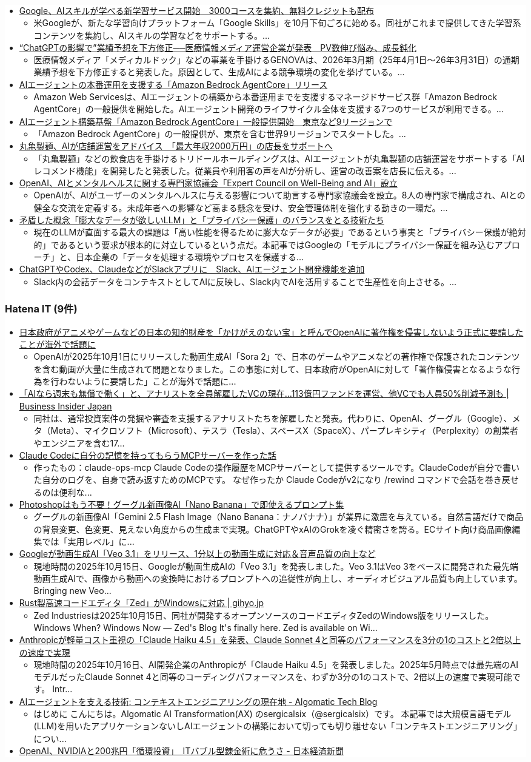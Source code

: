 - [Google、AIスキルが学べる新学習サービス開始　3000コースを集約、無料クレジットも配布](https://www.itmedia.co.jp/aiplus/articles/2510/15/news108.html)
  - 米Googleが、新たな学習向けプラットフォーム「Google Skills」を10月下旬ごろに始める。同社がこれまで提供してきた学習系コンテンツを集約し、AIスキルの学習などをサポートする。...
- [“ChatGPTの影響で”業績予想を下方修正──医療情報メディア運営企業が発表　PV数伸び悩み、成長鈍化](https://www.itmedia.co.jp/news/articles/2510/15/news086.html)
  - 医療情報メディア「メディカルドック」などの事業を手掛けるGENOVAは、2026年3月期（25年4月1日～26年3月31日）の通期業績予想を下方修正すると発表した。原因として、生成AIによる競争環境の変化を挙げている。...
- [AIエージェントの本番運用を支援する「Amazon Bedrock AgentCore」リリース](https://atmarkit.itmedia.co.jp/ait/articles/2510/15/news083.html)
  - Amazon Web Servicesは、AIエージェントの構築から本番運用までを支援するマネージドサービス群「Amazon Bedrock AgentCore」の一般提供を開始した。AIエージェント開発のライフサイクル全体を支援する7つのサービスが利用できる。...
- [AIエージェント構築基盤「Amazon Bedrock AgentCore」一般提供開始　東京など9リージョンで](https://www.itmedia.co.jp/aiplus/articles/2510/15/news080.html)
  - 「Amazon Bedrock AgentCore」の一般提供が、東京を含む世界9リージョンでスタートした。...
- [丸亀製麺、AIが店舗運営をアドバイス　「最大年収2000万円」の店長をサポートへ](https://www.itmedia.co.jp/aiplus/articles/2510/15/news079.html)
  - 「丸亀製麺」などの飲食店を手掛けるトリドールホールディングスは、AIエージェントが丸亀製麺の店舗運営をサポートする「AIレコメンド機能」を開発したと発表した。従業員や利用客の声をAIが分析し、運営の改善案を店長に伝える。...
- [OpenAI、AIとメンタルヘルスに関する専門家協議会「Expert Council on Well-Being and AI」設立](https://www.itmedia.co.jp/aiplus/articles/2510/15/news072.html)
  - OpenAIが、AIがユーザーのメンタルヘルスに与える影響について助言する専門家協議会を設立。8人の専門家で構成され、AIとの健全な交流を定義する。未成年者への影響など高まる懸念を受け、安全管理体制を強化する動きの一環だ。...
- [矛盾した概念「膨大なデータが欲しいLLM」と「プライバシー保護」のバランスをとる技術たち](https://www.itmedia.co.jp/enterprise/articles/2510/15/news043.html)
  - 現在のLLMが直面する最大の課題は「高い性能を得るために膨大なデータが必要」であるという事実と「プライバシー保護が絶対的」であるという要求が根本的に対立しているという点だ。本記事ではGoogleの「モデルにプライバシー保証を組み込むアプローチ」と、日本企業の「データを処理する環境やプロセスを保護する...
- [ChatGPTやCodex、ClaudeなどがSlackアプリに　Slack、AIエージェント開発機能を追加](https://atmarkit.itmedia.co.jp/ait/articles/2510/15/news061.html)
  - Slack内の会話データをコンテキストとしてAIに反映し、Slack内でAIを活用することで生産性を向上させる。...

### Hatena IT (9件)

- [日本政府がアニメやゲームなどの日本の知的財産を「かけがえのない宝」と呼んでOpenAIに著作権を侵害しないよう正式に要請したことが海外で話題に](https://gigazine.net/news/20251016-japan-gov-openai-sora-2/)
  - OpenAIが2025年10月1日にリリースした動画生成AI「Sora 2」で、日本のゲームやアニメなどの著作権で保護されたコンテンツを含む動画が大量に生成されて問題となりました。この事態に対して、日本政府がOpenAIに対して「著作権侵害となるような行為を行わないように要請した」ことが海外で話題に...
- [「AIなら週末も無償で働く」と、アナリストを全員解雇したVCの現在…113億円ファンドを運営、他VCでも人員50%削減予測も | Business Insider Japan](https://www.businessinsider.jp/article/venturecapital-ai-agent-meta/)
  - 同社は、通常投資案件の発掘や審査を支援するアナリストたちを解雇したと発表。代わりに、OpenAI、グーグル（Google）、メタ（Meta）、マイクロソフト（Microsoft）、テスラ（Tesla）、スペースX（SpaceX）、パープレキシティ（Perplexity）の創業者やエンジニアを含む17...
- [Claude Codeに自分の記憶を持ってもらうMCPサーバーを作った話](https://zenn.dev/pppp303/articles/claude-ops-mcp-memory)
  - 作ったもの：claude-ops-mcp Claude Codeの操作履歴をMCPサーバーとして提供するツールです。ClaudeCodeが自分で書いた自分のログを、自身で読み返すためのMCPです。 なぜ作ったか Claude Codeがv2になり /rewind コマンドで会話を巻き戻せるのは便利な...
- [Photoshopはもう不要！グーグル新画像AI「Nano Banana」で即使えるプロンプト集](https://www.sbbit.jp/article/cont1/173354)
  - グーグルの新画像AI「Gemini 2.5 Flash Image（Nano Banana：ナノバナナ）」が業界に激震を与えている。自然言語だけで商品の背景変更、色変更、見えない角度からの生成まで実現。ChatGPTやxAIのGrokを凌ぐ精密さを誇る。ECサイト向け商品画像編集では「実用レベル」に...
- [Googleが動画生成AI「Veo 3.1」をリリース、1分以上の動画生成に対応＆音声品質の向上など](https://gigazine.net/news/20251016-google-veo-3-1/)
  - 現地時間の2025年10月15日、Googleが動画生成AIの「Veo 3.1」を発表しました。Veo 3.1はVeo 3をベースに開発された最先端動画生成AIで、画像から動画への変換時におけるプロンプトへの追従性が向上し、オーディオビジュアル品質も向上しています。 Bringing new Veo...
- [Rust製高速コードエディタ「Zed」がWindowsに対応 | gihyo.jp](https://gihyo.jp/article/2025/10/zed-for-windows)
  - Zed Industriesは2025年10月15日、同社が開発するオープンソースのコードエディタZedのWindows版をリリースした。 Windows When? Windows Now — Zed's Blog It's finally here. Zed is available on Wi...
- [Anthropicが軽量コスト重視の「Claude Haiku 4.5」を発表、Claude Sonnet 4と同等のパフォーマンスを3分の1のコストと2倍以上の速度で実現](https://gigazine.net/news/20251016-anthropic-claude-haiku-4-5/)
  - 現地時間の2025年10月16日、AI開発企業のAnthropicが「Claude Haiku 4.5」を発表しました。2025年5月時点では最先端のAIモデルだったClaude Sonnet 4と同等のコーディングパフォーマンスを、わずか3分の1のコストで、2倍以上の速度で実現可能です。 Intr...
- [AIエージェントを支える技術: コンテキストエンジニアリングの現在地 - Algomatic Tech Blog](https://tech.algomatic.jp/entry/2025/10/15/172110)
  - はじめに こんにちは。Algomatic AI Transformation(AX) のsergicalsix（@sergicalsix）です。 本記事では大規模言語モデル(LLM)を用いたアプリケーションないしAIエージェントの構築において切っても切り離せない「コンテキストエンジニアリング」につい...
- [OpenAI、NVIDIAと200兆円「循環投資」　ITバブル型錬金術に危うさ - 日本経済新聞](https://www.nikkei.com/article/DGXZQOGN090FV0Z01C25A0000000/)